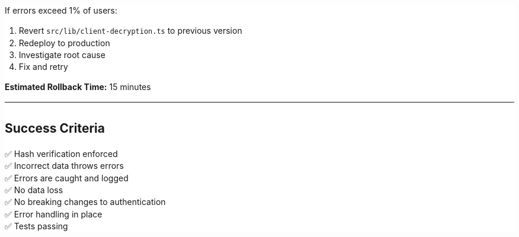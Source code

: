 If errors exceed 1% of users:

1. Revert `src/lib/client-decryption.ts` to previous version
2. Redeploy to production
3. Investigate root cause
4. Fix and retry

**Estimated Rollback Time:** 15 minutes

---

## Success Criteria

✅ Hash verification enforced  
✅ Incorrect data throws errors  
✅ Errors are caught and logged  
✅ No data loss  
✅ No breaking changes to authentication  
✅ Error handling in place  
✅ Tests passing  

